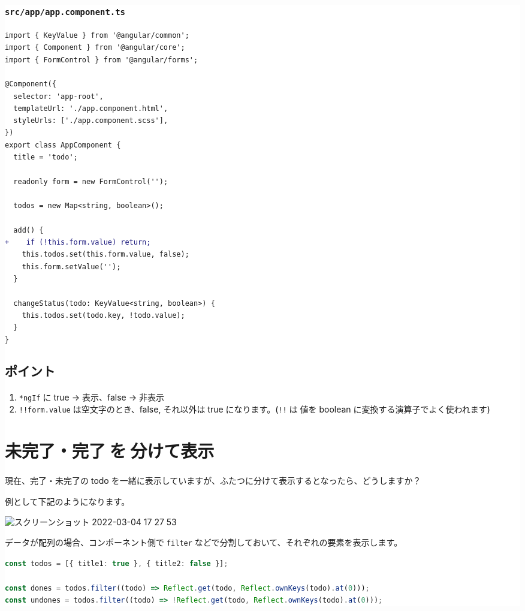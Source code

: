 ### **`src/app/app.component.ts`**

```diff
import { KeyValue } from '@angular/common';
import { Component } from '@angular/core';
import { FormControl } from '@angular/forms';

@Component({
  selector: 'app-root',
  templateUrl: './app.component.html',
  styleUrls: ['./app.component.scss'],
})
export class AppComponent {
  title = 'todo';

  readonly form = new FormControl('');

  todos = new Map<string, boolean>();

  add() {
+    if (!this.form.value) return;
    this.todos.set(this.form.value, false);
    this.form.setValue('');
  }

  changeStatus(todo: KeyValue<string, boolean>) {
    this.todos.set(todo.key, !todo.value);
  }
}
```

## ポイント

1. `*ngIf` に true → 表示、false → 非表示
2. `!!form.value` は空文字のとき、false, それ以外は true になります。(`!!` は 値を boolean に変換する演算子でよく使われます)

# 未完了・完了 を 分けて表示

現在、完了・未完了の todo を一緒に表示していますが、ふたつに分けて表示するとなったら、どうしますか？

例として下記のようになります。

![スクリーンショット 2022-03-04 17 27 53](https://user-images.githubusercontent.com/20474933/156727229-0edd35d1-46e0-4e79-bbcb-c4a78f136276.png)

データが配列の場合、コンポーネント側で `filter` などで分割しておいて、それぞれの要素を表示します。

```typescript
const todos = [{ title1: true }, { title2: false }];

const dones = todos.filter((todo) => Reflect.get(todo, Reflect.ownKeys(todo).at(0)));
const undones = todos.filter((todo) => !Reflect.get(todo, Reflect.ownKeys(todo).at(0)));
```


[map]: https://developer.mozilla.org/ja/docs/Web/JavaScript/Reference/Global_Objects/Map
[object_vs_map]: https://developer.mozilla.org/ja/docs/Web/JavaScript/Reference/Global_Objects/Map#objects_vs._maps
[angular_pipe_introduction]: https://angular.jp/guide/pipes
[keyvalue_pipe]: https://angular.jp/api/common/KeyValuePipe
[uppercase_pipe]: https://angular.jp/api/common/UpperCasePipe
[binding-syntax]: https://angular.jp/guide/binding-syntax#types-of-data-binding